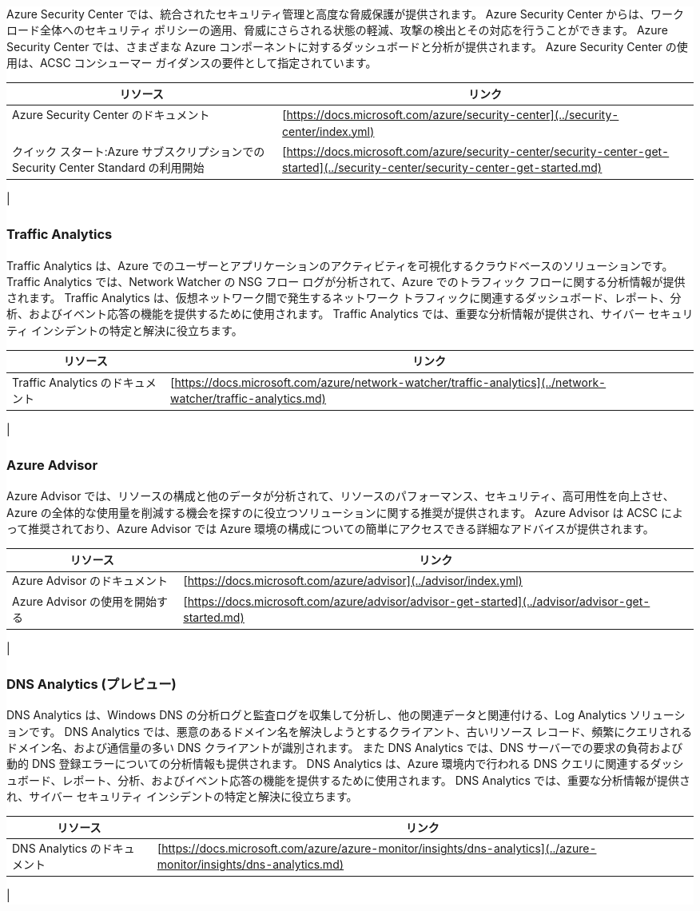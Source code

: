 Azure Security Center では、統合されたセキュリティ管理と高度な脅威保護が提供されます。 Azure Security Center からは、ワークロード全体へのセキュリティ ポリシーの適用、脅威にさらされる状態の軽減、攻撃の検出とその対応を行うことができます。 Azure Security Center では、さまざまな Azure コンポーネントに対するダッシュボードと分析が提供されます。 Azure Security Center の使用は、ACSC コンシューマー ガイダンスの要件として指定されています。

|リソース|リンク|
|---|---|
|Azure Security Center のドキュメント|[https://docs.microsoft.com/azure/security-center](../security-center/index.yml)|
|クイック スタート:Azure サブスクリプションでの Security Center Standard の利用開始|[https://docs.microsoft.com/azure/security-center/security-center-get-started](../security-center/security-center-get-started.md)|
|

### <a name="traffic-analytics"></a>Traffic Analytics

Traffic Analytics は、Azure でのユーザーとアプリケーションのアクティビティを可視化するクラウドベースのソリューションです。 Traffic Analytics では、Network Watcher の NSG フロー ログが分析されて、Azure でのトラフィック フローに関する分析情報が提供されます。 Traffic Analytics は、仮想ネットワーク間で発生するネットワーク トラフィックに関連するダッシュボード、レポート、分析、およびイベント応答の機能を提供するために使用されます。 Traffic Analytics では、重要な分析情報が提供され、サイバー セキュリティ インシデントの特定と解決に役立ちます。

|リソース|リンク|
|---|---|
|Traffic Analytics のドキュメント|[https://docs.microsoft.com/azure/network-watcher/traffic-analytics](../network-watcher/traffic-analytics.md)|
|

### <a name="azure-advisor"></a>Azure Advisor

Azure Advisor では、リソースの構成と他のデータが分析されて、リソースのパフォーマンス、セキュリティ、高可用性を向上させ、Azure の全体的な使用量を削減する機会を探すのに役立つソリューションに関する推奨が提供されます。 Azure Advisor は ACSC によって推奨されており、Azure Advisor では Azure 環境の構成についての簡単にアクセスできる詳細なアドバイスが提供されます。

|リソース|リンク|
|---|---|
|Azure Advisor のドキュメント|[https://docs.microsoft.com/azure/advisor](../advisor/index.yml)|
|Azure Advisor の使用を開始する|[https://docs.microsoft.com/azure/advisor/advisor-get-started](../advisor/advisor-get-started.md)|
|

### <a name="dns-analytics-preview"></a>DNS Analytics (プレビュー)

DNS Analytics は、Windows DNS の分析ログと監査ログを収集して分析し、他の関連データと関連付ける、Log Analytics ソリューションです。 DNS Analytics では、悪意のあるドメイン名を解決しようとするクライアント、古いリソース レコード、頻繁にクエリされるドメイン名、および通信量の多い DNS クライアントが識別されます。 また DNS Analytics では、DNS サーバーでの要求の負荷および動的 DNS 登録エラーについての分析情報も提供されます。 DNS Analytics は、Azure 環境内で行われる DNS クエリに関連するダッシュボード、レポート、分析、およびイベント応答の機能を提供するために使用されます。 DNS Analytics では、重要な分析情報が提供され、サイバー セキュリティ インシデントの特定と解決に役立ちます。

|リソース|リンク|
|---|---|
|DNS Analytics のドキュメント|[https://docs.microsoft.com/azure/azure-monitor/insights/dns-analytics](../azure-monitor/insights/dns-analytics.md)|
|
